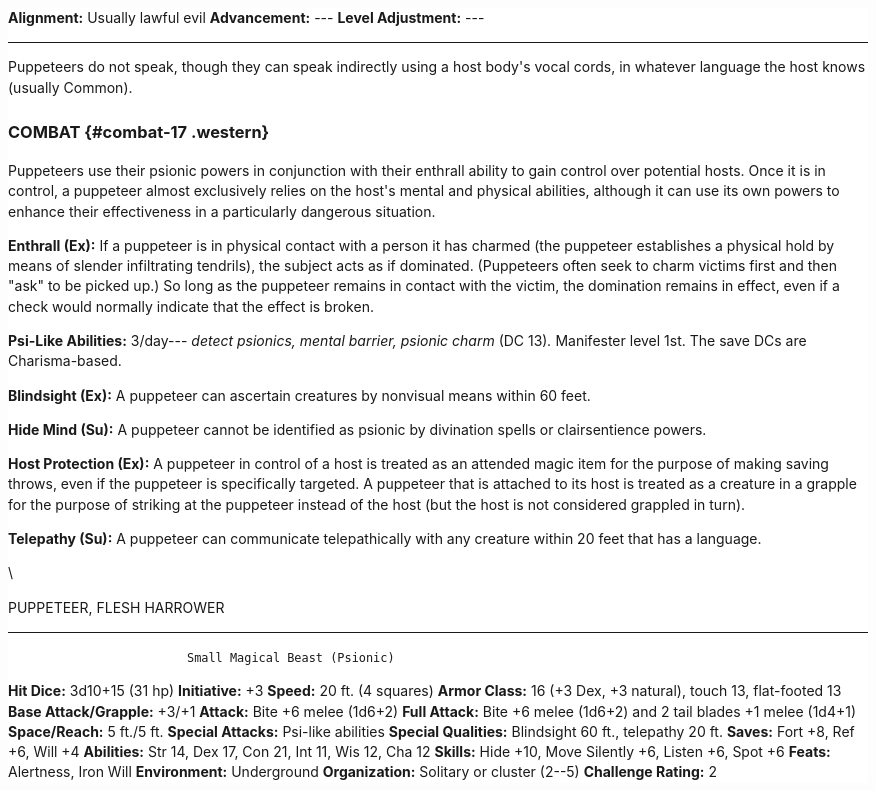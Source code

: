   **Alignment:**             Usually lawful evil
  **Advancement:**           ---
  **Level Adjustment:**      ---
  -------------------------- ------------------------------------------------------

Puppeteers do not speak, though they can speak indirectly using a host
body's vocal cords, in whatever language the host knows (usually
Common).

### COMBAT {#combat-17 .western}

Puppeteers use their psionic powers in conjunction with their enthrall
ability to gain control over potential hosts. Once it is in control, a
puppeteer almost exclusively relies on the host's mental and physical
abilities, although it can use its own powers to enhance their
effectiveness in a particularly dangerous situation.

**Enthrall (Ex):** If a puppeteer is in physical contact with a person
it has charmed (the puppeteer establishes a physical hold by means of
slender infiltrating tendrils), the subject acts as if dominated.
(Puppeteers often seek to charm victims first and then "ask" to be
picked up.) So long as the puppeteer remains in contact with the victim,
the domination remains in effect, even if a check would normally
indicate that the effect is broken.

**Psi-Like Abilities:** 3/day--- *detect psionics, mental barrier,
psionic charm* (DC 13)*.* Manifester level 1st. The save DCs are
Charisma-based.

**Blindsight (Ex):** A puppeteer can ascertain creatures by nonvisual
means within 60 feet.

**Hide Mind (Su):** A puppeteer cannot be identified as psionic by
divination spells or clairsentience powers.

**Host Protection (Ex):** A puppeteer in control of a host is treated as
an attended magic item for the purpose of making saving throws, even if
the puppeteer is specifically targeted. A puppeteer that is attached to
its host is treated as a creature in a grapple for the purpose of
striking at the puppeteer instead of the host (but the host is not
considered grappled in turn).

**Telepathy (Su):** A puppeteer can communicate telepathically with any
creature within 20 feet that has a language.

\

PUPPETEER, FLESH HARROWER

  -------------------------- ----------------------------------------------------------
                             Small Magical Beast (Psionic)
  **Hit Dice:**              3d10+15 (31 hp)
  **Initiative:**            +3
  **Speed:**                 20 ft. (4 squares)
  **Armor Class:**           16 (+3 Dex, +3 natural), touch 13, flat-footed 13
  **Base Attack/Grapple:**   +3/+1
  **Attack:**                Bite +6 melee (1d6+2)
  **Full Attack:**           Bite +6 melee (1d6+2) and 2 tail blades +1 melee (1d4+1)
  **Space/Reach:**           5 ft./5 ft.
  **Special Attacks:**       Psi-like abilities
  **Special Qualities:**     Blindsight 60 ft., telepathy 20 ft.
  **Saves:**                 Fort +8, Ref +6, Will +4
  **Abilities:**             Str 14, Dex 17, Con 21, Int 11, Wis 12, Cha 12
  **Skills:**                Hide +10, Move Silently +6, Listen +6, Spot +6
  **Feats:**                 Alertness, Iron Will
  **Environment:**           Underground
  **Organization:**          Solitary or cluster (2--5)
  **Challenge Rating:**      2